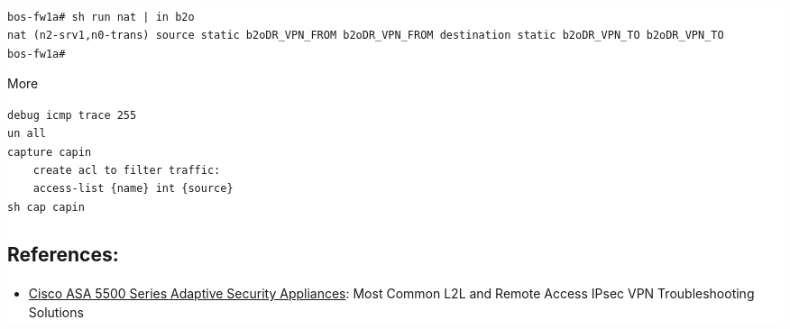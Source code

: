 ```
bos-fw1a# sh run nat | in b2o
nat (n2-srv1,n0-trans) source static b2oDR_VPN_FROM b2oDR_VPN_FROM destination static b2oDR_VPN_TO b2oDR_VPN_TO
bos-fw1a#
```

More

```
debug icmp trace 255
un all
capture capin
    create acl to filter traffic:
    access-list {name} int {source}
sh cap capin
```

## References:
- [Cisco ASA 5500 Series Adaptive Security Appliances](http://www.cisco.com/en/US/products/ps6120/products_tech_note09186a00807e0aca.shtml): Most Common L2L and Remote Access IPsec VPN Troubleshooting Solutions  